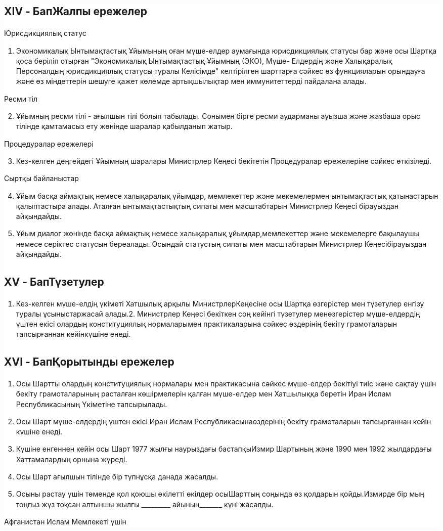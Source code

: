 ## ХIV - БапЖалпы ережелер

Юрисдикциялық статус

1. Экономикалық Ынтымақтастық Ұйымының оған мүше-елдер аумағында юрисдикциялық статусы бар және осы Шартқа қоса берiлiп отырған "Экономикалық Ынтымақтастық Ұйымның (ЭКО), Мүше- Елдердiң және Халықаралық Персоналдың юрисдикциялық статусы туралы Келiсiмде" келтiрiлген шарттарға сәйкес өз функцияларын орындауға және өз мiндеттерiн шешуге қажет көлемде артықшылықтар мен иммунитеттердi пайдалана алады.

Ресми тiл

2. Ұйымның ресми тiлi - ағылшын тiлi болып табылады. Сонымен бiрге ресми аударманы ауызша және жазбаша орыс тiлiнде қамтамасыз ету жөнiнде шаралар қабылданып жатыр.

Процедуралар ережелерi

3. Кез-келген деңгейдегi Ұйымның шаралары Министрлер Кеңесi бекiтетiн Процедуралар ережелерiне сәйкес өткiзiледi.

Сыртқы байланыстар

4. Ұйым басқа аймақтық немесе халықаралық ұйымдар, мемлекеттер және мекемелермен ынтымақтастық қатынастарын қалыптастыра алады. Аталған ынтымақтастықтың сипаты мен масштабтарын Министрлер Кеңесi бiрауыздан айқындайды.

5. Ұйым диалог жөнiнде басқа аймақтық немесе халықаралық ұйымдар,мемлекеттер және мекемелерге бақылаушы немесе серiктес статусын береалады. Осындай статустың сипаты мен масштабтарын Министрлер Кеңесiбiрауыздан айқындайды.

## ХV - БапТүзетулер

1. Кез-келген мүше-елдiң үкiметi Хатшылық арқылы МинистрлерКеңесiне осы Шартқа өзгерiстер мен түзетулер енгiзу туралы ұсыныстаржасай алады.2. Министрлер Кеңесi бекiткен соң кейiнгi түзетулер менөзгерiстер мүше-елдердiң үштен екiсi олардың конституциялық нормаларымен практикаларына сәйкес өздерiнiң бекiту грамоталарын тапсырғаннан кейiнкүшiне енедi.

## ХVI - БапҚорытынды ережелер

1. Осы Шартты олардың конституциялық нормалары мен практикасына сәйкес мүше-елдер бекiтiуi тиiс және сақтау үшiн бекiту грамоталарының расталған көшiрмелерiн қалған мүше-елдер мен Хатшылыққа беретiн Иран Ислам Республикасының Yкiметiне тапсырылады.

2. Осы Шарт мүше-елдердің үштен екiсi Иран Ислам Республикасынаөздерiнiң бекiту грамоталарын тапсырғаннан кейiн күшiне енедi.

3. Күшіне енгеннен кейін осы Шарт 1977 жылғы наурыздағы бастапқыИзмир Шартының және 1990 мен 1992 жылдардағы Хаттамалардың орнына жүреді.

4. Осы Шарт ағылшын тілінде бір түпнұсқа данада жасалды.

5. Осыны растау үшін төменде қол қоюшы өкілетті өкілдер осыШарттың соңында өз қолдарын қойды.Измирде бір мың тоңғыз жүз тоқсан алтыншы жылғы _________ айының_______ күні жасалды.

Афганистан Ислам Мемлекеті үшін
